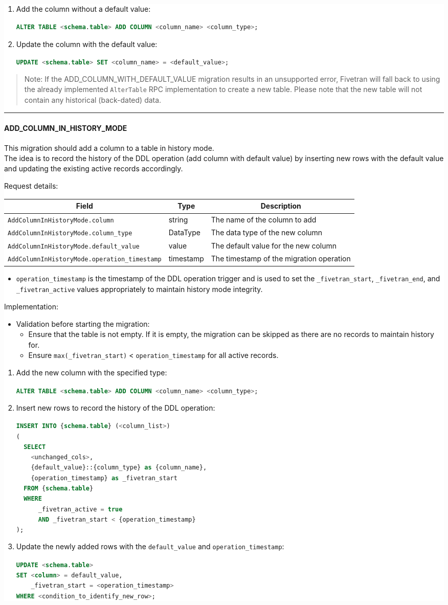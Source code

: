1. Add the column without a default value:
    ```sql
    ALTER TABLE <schema.table> ADD COLUMN <column_name> <column_type>;
    ```
2. Update the column with the default value:
    ```sql
    UPDATE <schema.table> SET <column_name> = <default_value>;
    ```

> Note: If the ADD_COLUMN_WITH_DEFAULT_VALUE migration results in an unsupported error, Fivetran will fall back to using the already implemented `AlterTable` RPC implementation to create a new table. Please note that the new table will not contain any historical (back-dated) data.

---

#### ADD_COLUMN_IN_HISTORY_MODE

This migration should add a column to a table in history mode.  
The idea is to record the history of the DDL operation (add column with default value) by inserting new rows with the default value and updating the existing active records accordingly.

Request details:

| Field                                   | Type      | Description                                   |
|------------------------------------------|-----------|-----------------------------------------------|
| `AddColumnInHistoryMode.column`          | string    | The name of the column to add                 |
| `AddColumnInHistoryMode.column_type`     | DataType  | The data type of the new column               |
| `AddColumnInHistoryMode.default_value`   | value     | The default value for the new column          |
| `AddColumnInHistoryMode.operation_timestamp` | timestamp | The timestamp of the migration operation      |

- `operation_timestamp` is the timestamp of the DDL operation trigger and is used to set the `_fivetran_start`, `_fivetran_end`, and `_fivetran_active` values appropriately to maintain history mode integrity.

Implementation:

- Validation before starting the migration:
   - Ensure that the table is not empty. If it is empty, the migration can be skipped as there are no records to maintain history for.
   - Ensure `max(_fivetran_start)` < `operation_timestamp` for all active records.

1. Add the new column with the specified type:
    ```sql
    ALTER TABLE <schema.table> ADD COLUMN <column_name> <column_type>;
    ```
2. Insert new rows to record the history of the DDL operation:
    ```sql
    INSERT INTO {schema.table} (<column_list>)
    (
      SELECT 
        <unchanged_cols>, 
        {default_value}::{column_type} as {column_name}, 
        {operation_timestamp} as _fivetran_start 
      FROM {schema.table} 
      WHERE 
          _fivetran_active = true
          AND _fivetran_start < {operation_timestamp}
    );
    ```
3. Update the newly added rows with the `default_value` and `operation_timestamp`:
    ```sql
    UPDATE <schema.table>
    SET <column> = default_value,
        _fivetran_start = <operation_timestamp>
    WHERE <condition_to_identify_new_row>;
